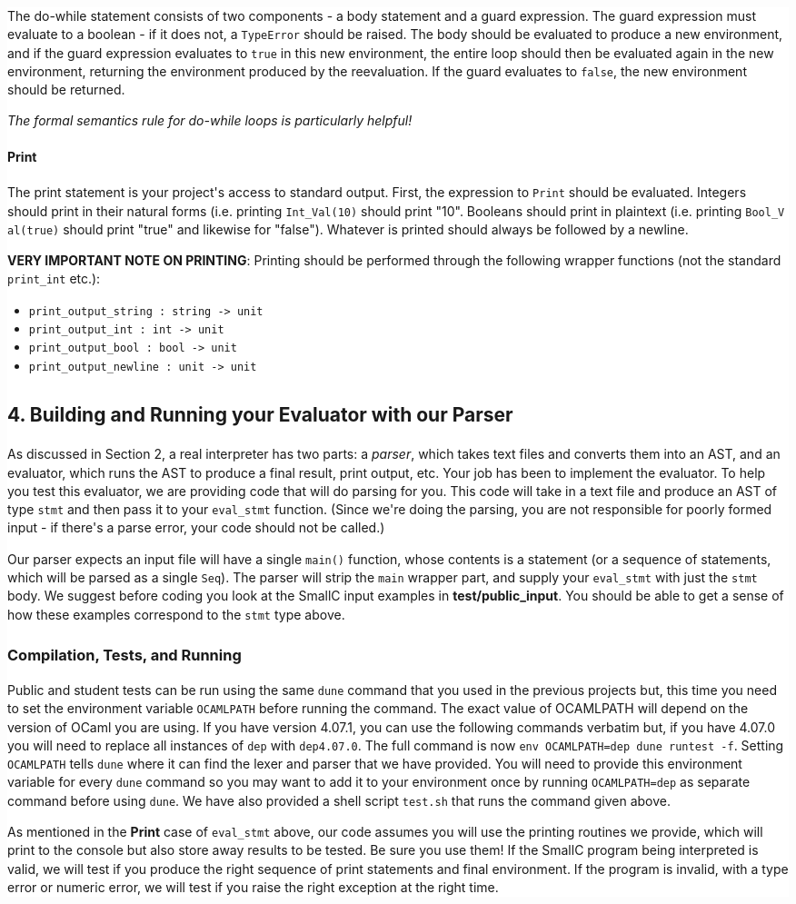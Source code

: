 The do-while statement consists of two components - a body statement and a guard expression. The guard expression must evaluate to a boolean - if it does not, a `TypeError` should be raised. The body should be evaluated to produce a new environment, and if the guard expression evaluates to `true` in this new environment, the entire loop should then be evaluated again in the new environment, returning the environment produced by the reevaluation. If the guard evaluates to `false`, the new environment should be returned.

*The formal semantics rule for do-while loops is particularly helpful!*

#### Print

The print statement is your project's access to standard output. First, the expression to `Print` should be evaluated. Integers should print in their natural forms (i.e. printing `Int_Val(10)` should print "10". Booleans should print in plaintext (i.e. printing `Bool_Val(true)` should print "true" and likewise for "false"). Whatever is printed should always be followed by a newline.

**VERY IMPORTANT NOTE ON PRINTING**: Printing should be performed through the following wrapper functions (not the standard `print_int` etc.):
- `print_output_string : string -> unit`
- `print_output_int : int -> unit`
- `print_output_bool : bool -> unit`
- `print_output_newline : unit -> unit`

## 4. Building and Running your Evaluator with our Parser

As discussed in Section 2, a real interpreter has two parts: a *parser*, which takes text files and converts them into an AST, and an evaluator, which runs the AST to produce a final result, print output, etc. Your job has been to implement the evaluator. To help you test this evaluator, we are providing code that will do parsing for you. This code will take in a text file and produce an AST of type `stmt` and then pass it to your `eval_stmt` function. (Since we're doing the parsing, you are not responsible for poorly formed input - if there's a parse error, your code should not be called.)

Our parser expects an input file will have a single `main()` function, whose contents is a statement (or a sequence of statements, which will be parsed as a single `Seq`). The parser will strip the `main` wrapper part, and supply your `eval_stmt` with just the `stmt` body. We suggest before coding you look at the SmallC input examples in **test/public_input**. You should be able to get a sense of how these examples correspond to the `stmt` type above.

### Compilation, Tests, and Running

Public and student tests can be run using the same `dune` command that you used in the previous projects but, this time you need to set the environment variable `OCAMLPATH` before running the command. The exact value of OCAMLPATH will depend on the version of OCaml you are using. If you have version 4.07.1, you can use the following commands verbatim but, if you have 4.07.0 you will need to replace all instances of `dep` with `dep4.07.0`. The full command is now `env OCAMLPATH=dep dune runtest -f`. Setting `OCAMLPATH` tells `dune` where it can find the lexer and parser that we have provided. You will need to provide this environment variable for every `dune` command so you may want to add it to your environment once by running `OCAMLPATH=dep` as separate command before using `dune`. We have also provided a shell script `test.sh` that runs the command given above.

As mentioned in the **Print** case of `eval_stmt` above, our code assumes you will use the printing routines we provide, which will print to the console but also store away results to be tested. Be sure you use them! If the SmallC program being interpreted is valid, we will test if you produce the right sequence of print statements and final environment. If the program is invalid, with a type error or numeric error, we will test if you raise the right exception at the right time. 

